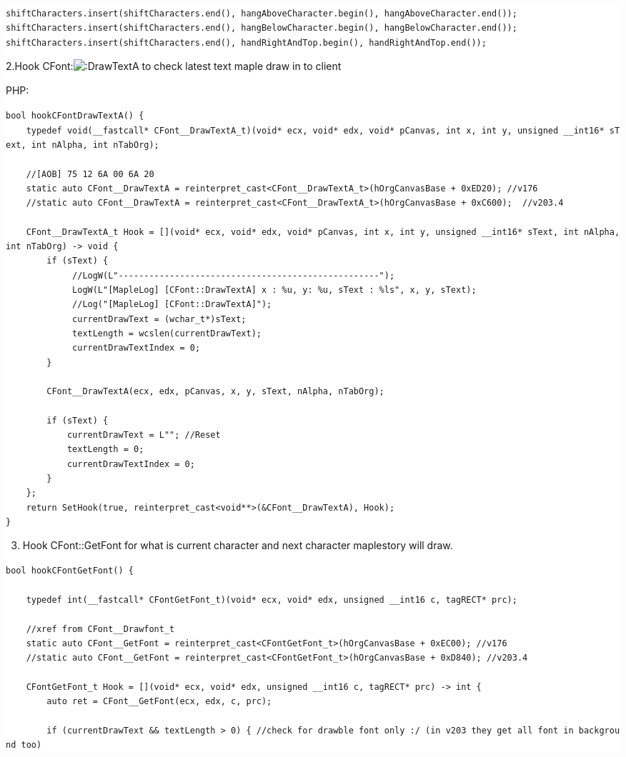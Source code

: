 ```
shiftCharacters.insert(shiftCharacters.end(), hangAboveCharacter.begin(), hangAboveCharacter.end());
shiftCharacters.insert(shiftCharacters.end(), hangBelowCharacter.begin(), hangBelowCharacter.end());
shiftCharacters.insert(shiftCharacters.end(), handRightAndTop.begin(), handRightAndTop.end());
```

  
2.Hook CFont:![:D](https://cdn.jsdelivr.net/joypixels/assets/8.0/png/unicode/64/1f600.png "Big grin    :D")rawTextA to check latest text maple draw in to client  

PHP:

```
bool hookCFontDrawTextA() {    
    typedef void(__fastcall* CFont__DrawTextA_t)(void* ecx, void* edx, void* pCanvas, int x, int y, unsigned __int16* sText, int nAlpha, int nTabOrg);    

    //[AOB] 75 12 6A 00 6A 20  
    static auto CFont__DrawTextA = reinterpret_cast<CFont__DrawTextA_t>(hOrgCanvasBase + 0xED20); //v176    
    //static auto CFont__DrawTextA = reinterpret_cast<CFont__DrawTextA_t>(hOrgCanvasBase + 0xC600);  //v203.4    
    
    CFont__DrawTextA_t Hook = [](void* ecx, void* edx, void* pCanvas, int x, int y, unsigned __int16* sText, int nAlpha, int nTabOrg) -> void {               
        if (sText) {           
             //LogW(L"---------------------------------------------------");            
             LogW(L"[MapleLog] [CFont::DrawTextA] x : %u, y: %u, sText : %ls", x, y, sText);            
             //Log("[MapleLog] [CFont::DrawTextA]");            
             currentDrawText = (wchar_t*)sText;            
             textLength = wcslen(currentDrawText);            
             currentDrawTextIndex = 0;        
        }        
        
        CFont__DrawTextA(ecx, edx, pCanvas, x, y, sText, nAlpha, nTabOrg);        
        
        if (sText) {            
            currentDrawText = L""; //Reset            
            textLength = 0;           
            currentDrawTextIndex = 0;        
        }    
    };    
    return SetHook(true, reinterpret_cast<void**>(&CFont__DrawTextA), Hook);
}
```

  
3. Hook CFont::GetFont for what is current character and next character maplestory will draw.  

```
bool hookCFontGetFont() {

    typedef int(__fastcall* CFontGetFont_t)(void* ecx, void* edx, unsigned __int16 c, tagRECT* prc);

    //xref from CFont__Drawfont_t
    static auto CFont__GetFont = reinterpret_cast<CFontGetFont_t>(hOrgCanvasBase + 0xEC00); //v176
    //static auto CFont__GetFont = reinterpret_cast<CFontGetFont_t>(hOrgCanvasBase + 0xD840); //v203.4

    CFontGetFont_t Hook = [](void* ecx, void* edx, unsigned __int16 c, tagRECT* prc) -> int {
        auto ret = CFont__GetFont(ecx, edx, c, prc);

        if (currentDrawText && textLength > 0) { //check for drawble font only :/ (in v203 they get all font in background too)
```